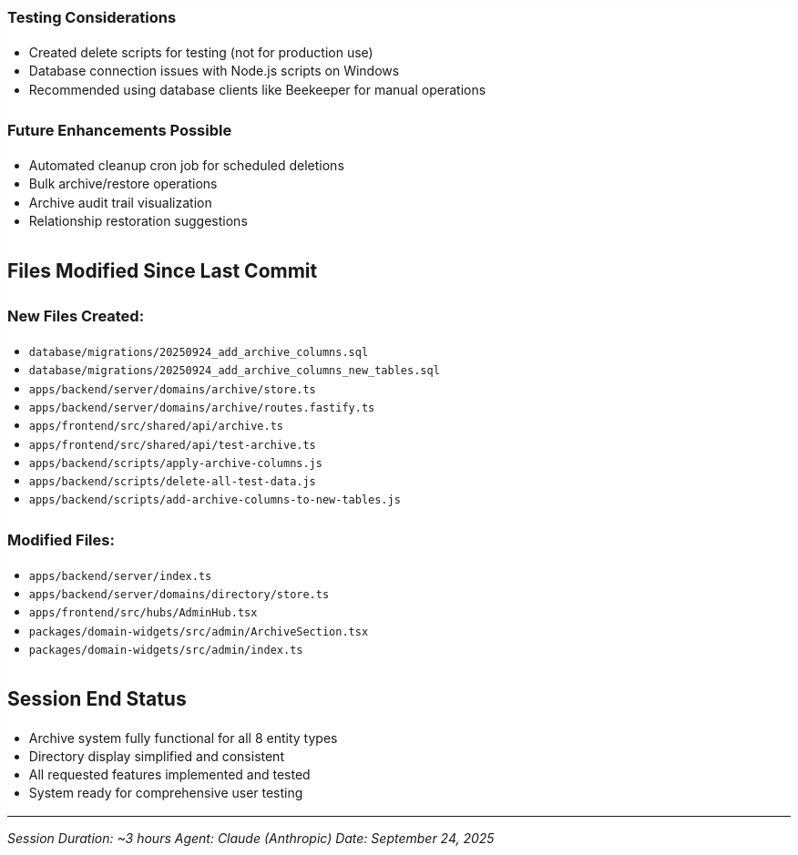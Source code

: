### Testing Considerations
- Created delete scripts for testing (not for production use)
- Database connection issues with Node.js scripts on Windows
- Recommended using database clients like Beekeeper for manual operations

### Future Enhancements Possible
- Automated cleanup cron job for scheduled deletions
- Bulk archive/restore operations
- Archive audit trail visualization
- Relationship restoration suggestions

## Files Modified Since Last Commit

### New Files Created:
- `database/migrations/20250924_add_archive_columns.sql`
- `database/migrations/20250924_add_archive_columns_new_tables.sql`
- `apps/backend/server/domains/archive/store.ts`
- `apps/backend/server/domains/archive/routes.fastify.ts`
- `apps/frontend/src/shared/api/archive.ts`
- `apps/frontend/src/shared/api/test-archive.ts`
- `apps/backend/scripts/apply-archive-columns.js`
- `apps/backend/scripts/delete-all-test-data.js`
- `apps/backend/scripts/add-archive-columns-to-new-tables.js`

### Modified Files:
- `apps/backend/server/index.ts`
- `apps/backend/server/domains/directory/store.ts`
- `apps/frontend/src/hubs/AdminHub.tsx`
- `packages/domain-widgets/src/admin/ArchiveSection.tsx`
- `packages/domain-widgets/src/admin/index.ts`

## Session End Status
- Archive system fully functional for all 8 entity types
- Directory display simplified and consistent
- All requested features implemented and tested
- System ready for comprehensive user testing

---
*Session Duration: ~3 hours*
*Agent: Claude (Anthropic)*
*Date: September 24, 2025*